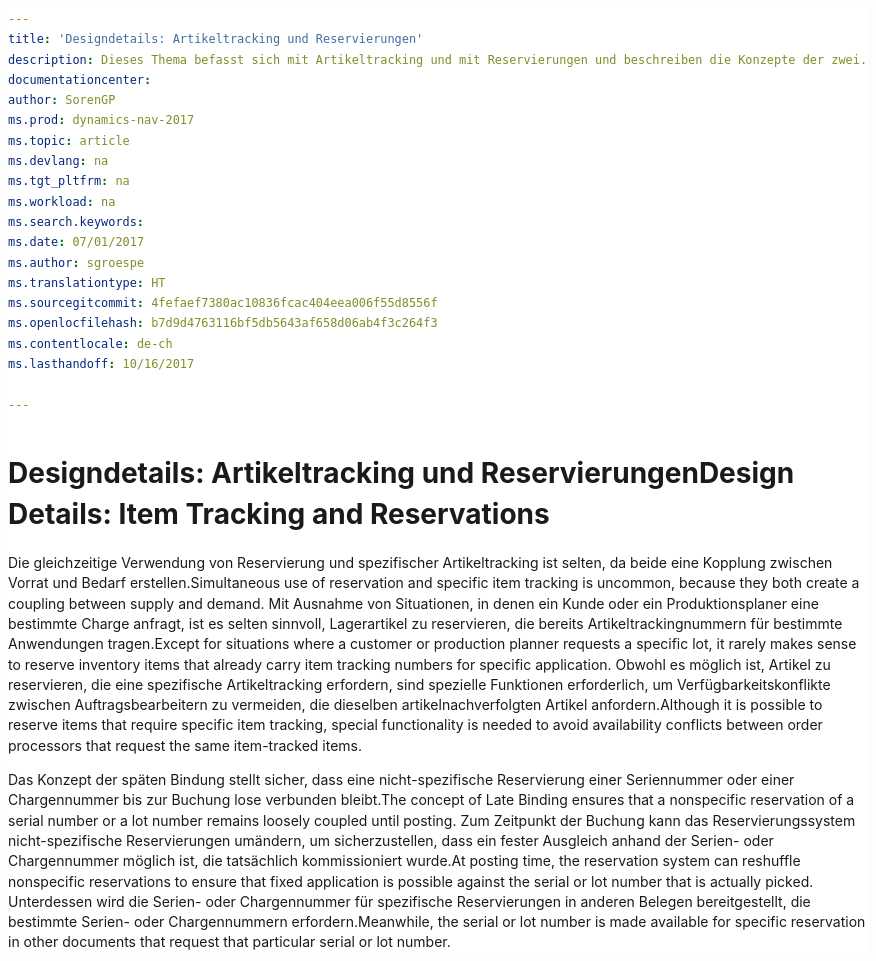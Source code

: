 ```yaml
---
title: 'Designdetails: Artikeltracking und Reservierungen'
description: Dieses Thema befasst sich mit Artikeltracking und mit Reservierungen und beschreiben die Konzepte der zwei.
documentationcenter: 
author: SorenGP
ms.prod: dynamics-nav-2017
ms.topic: article
ms.devlang: na
ms.tgt_pltfrm: na
ms.workload: na
ms.search.keywords: 
ms.date: 07/01/2017
ms.author: sgroespe
ms.translationtype: HT
ms.sourcegitcommit: 4fefaef7380ac10836fcac404eea006f55d8556f
ms.openlocfilehash: b7d9d4763116bf5db5643af658d06ab4f3c264f3
ms.contentlocale: de-ch
ms.lasthandoff: 10/16/2017

---
```

# <a name="design-details-item-tracking-and-reservations"></a><span data-ttu-id="f783e-103">Designdetails: Artikeltracking und Reservierungen</span><span class="sxs-lookup"><span data-stu-id="f783e-103">Design Details: Item Tracking and Reservations</span></span>
<span data-ttu-id="f783e-104">Die gleichzeitige Verwendung von Reservierung und spezifischer Artikeltracking ist selten, da beide eine Kopplung zwischen Vorrat und Bedarf erstellen.</span><span class="sxs-lookup"><span data-stu-id="f783e-104">Simultaneous use of reservation and specific item tracking is uncommon, because they both create a coupling between supply and demand.</span></span> <span data-ttu-id="f783e-105">Mit Ausnahme von Situationen, in denen ein Kunde oder ein Produktionsplaner eine bestimmte Charge anfragt, ist es selten sinnvoll, Lagerartikel zu reservieren, die bereits Artikeltrackingnummern für bestimmte Anwendungen tragen.</span><span class="sxs-lookup"><span data-stu-id="f783e-105">Except for situations where a customer or production planner requests a specific lot, it rarely makes sense to reserve inventory items that already carry item tracking numbers for specific application.</span></span> <span data-ttu-id="f783e-106">Obwohl es möglich ist, Artikel zu reservieren, die eine spezifische Artikeltracking erfordern, sind spezielle Funktionen erforderlich, um Verfügbarkeitskonflikte zwischen Auftragsbearbeitern zu vermeiden, die dieselben artikelnachverfolgten Artikel anfordern.</span><span class="sxs-lookup"><span data-stu-id="f783e-106">Although it is possible to reserve items that require specific item tracking, special functionality is needed to avoid availability conflicts between order processors that request the same item-tracked items.</span></span>  
  
<span data-ttu-id="f783e-107">Das Konzept der späten Bindung stellt sicher, dass eine nicht-spezifische Reservierung einer Seriennummer oder einer Chargennummer bis zur Buchung lose verbunden bleibt.</span><span class="sxs-lookup"><span data-stu-id="f783e-107">The concept of Late Binding ensures that a nonspecific reservation of a serial number or a lot number remains loosely coupled until posting.</span></span> <span data-ttu-id="f783e-108">Zum Zeitpunkt der Buchung kann das Reservierungssystem nicht-spezifische Reservierungen umändern, um sicherzustellen, dass ein fester Ausgleich anhand der Serien- oder Chargennummer möglich ist, die tatsächlich kommissioniert wurde.</span><span class="sxs-lookup"><span data-stu-id="f783e-108">At posting time, the reservation system can reshuffle nonspecific reservations to ensure that fixed application is possible against the serial or lot number that is actually picked.</span></span> <span data-ttu-id="f783e-109">Unterdessen wird die Serien- oder Chargennummer für spezifische Reservierungen in anderen Belegen bereitgestellt, die bestimmte Serien- oder Chargennummern erfordern.</span><span class="sxs-lookup"><span data-stu-id="f783e-109">Meanwhile, the serial or lot number is made available for specific reservation in other documents that request that particular serial or lot number.</span></span>  
  